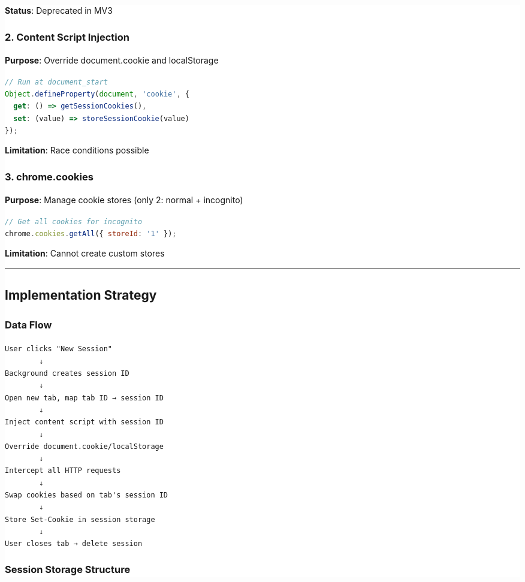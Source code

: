 **Status**: Deprecated in MV3

### 2. Content Script Injection

**Purpose**: Override document.cookie and localStorage

```javascript
// Run at document_start
Object.defineProperty(document, 'cookie', {
  get: () => getSessionCookies(),
  set: (value) => storeSessionCookie(value)
});
```

**Limitation**: Race conditions possible

### 3. chrome.cookies

**Purpose**: Manage cookie stores (only 2: normal + incognito)

```javascript
// Get all cookies for incognito
chrome.cookies.getAll({ storeId: '1' });
```

**Limitation**: Cannot create custom stores

---

## Implementation Strategy

### Data Flow

```
User clicks "New Session"
        ↓
Background creates session ID
        ↓
Open new tab, map tab ID → session ID
        ↓
Inject content script with session ID
        ↓
Override document.cookie/localStorage
        ↓
Intercept all HTTP requests
        ↓
Swap cookies based on tab's session ID
        ↓
Store Set-Cookie in session storage
        ↓
User closes tab → delete session
```

### Session Storage Structure

